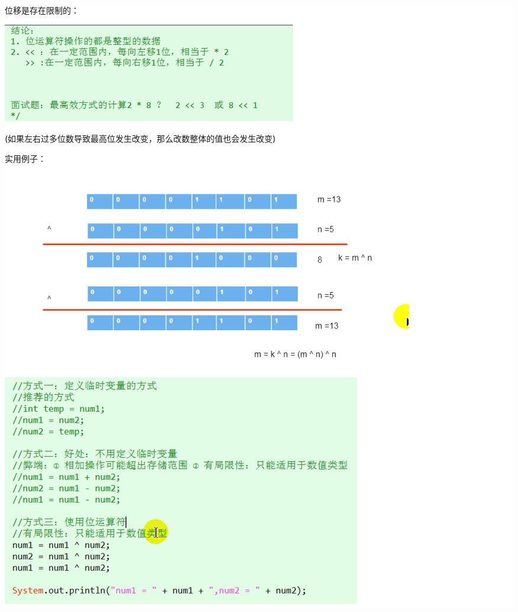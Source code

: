 位移是存在限制的： 

![JAVA_REVIEW32.png](https://github.com/zhaodahan/zhao_Note/blob/master/wiki_img/JAVA_REVIEW32.png?raw=true)

(如果左右过多位数导致最高位发生改变，那么改数整体的值也会发生改变)

实用例子：

![JAVA_REVIEW33.png](https://github.com/zhaodahan/zhao_Note/blob/master/wiki_img/JAVA_REVIEW33.png?raw=true)

![JAVA_REVIEW34.png](https://github.com/zhaodahan/zhao_Note/blob/master/wiki_img/JAVA_REVIEW34.png?raw=true)
